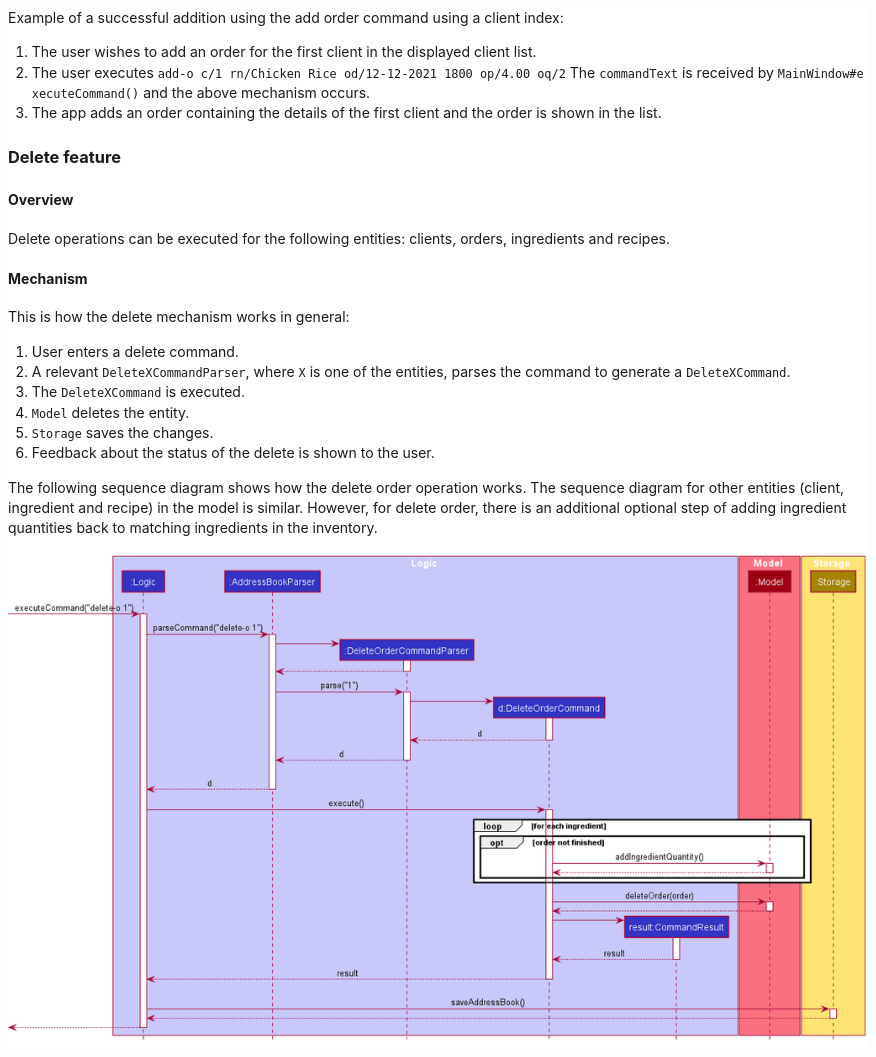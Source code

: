 Example of a successful addition using the add order command using a client index:

1. The user wishes to add an order for the first client in the displayed client list.
1. The user executes `add-o c/1 rn/Chicken Rice od/12-12-2021 1800 op/4.00 oq/2` The `commandText` is received by
   `MainWindow#executeCommand()` and the above mechanism occurs.
1. The app adds an order containing the details of the first client and the order is shown in the list.

### Delete feature

#### Overview

Delete operations can be executed for the following entities: clients, orders, ingredients and recipes.

#### Mechanism

This is how the delete mechanism works in general:
1. User enters a delete command.
1. A relevant `DeleteXCommandParser`, where `X` is one of the entities, parses the command to generate a
   `DeleteXCommand`.
1. The `DeleteXCommand` is executed.
1. `Model` deletes the entity.
1. `Storage` saves the changes.
1. Feedback about the status of the delete is shown to the user.

The following sequence diagram shows how the delete order operation works. The sequence diagram for other
entities (client, ingredient and recipe) in the model is similar. However, for delete order, there is an additional
optional step of adding ingredient quantities back to matching ingredients in the inventory.

![DeleteOrderSequenceDiagram](images/DeleteOrderSequenceDiagram.png)
